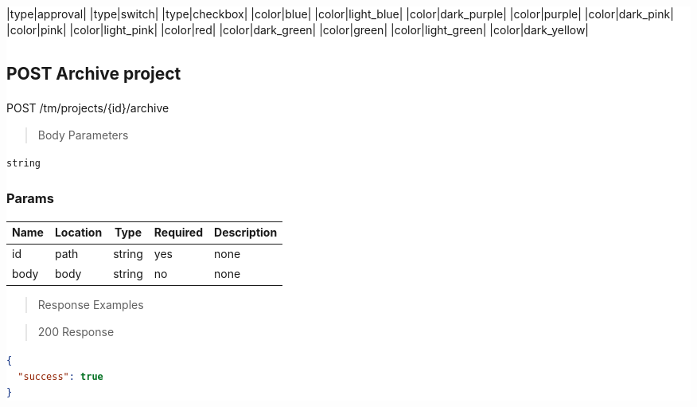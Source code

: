 |type|approval|
|type|switch|
|type|checkbox|
|color|blue|
|color|light_blue|
|color|dark_purple|
|color|purple|
|color|dark_pink|
|color|pink|
|color|light_pink|
|color|red|
|color|dark_green|
|color|green|
|color|light_green|
|color|dark_yellow|

## POST Archive project

POST /tm/projects/{id}/archive

> Body Parameters

```
string

```

### Params

|Name|Location|Type|Required|Description|
|---|---|---|---|---|
|id|path|string| yes |none|
|body|body|string| no |none|

> Response Examples

> 200 Response

```json
{
  "success": true
}
```
